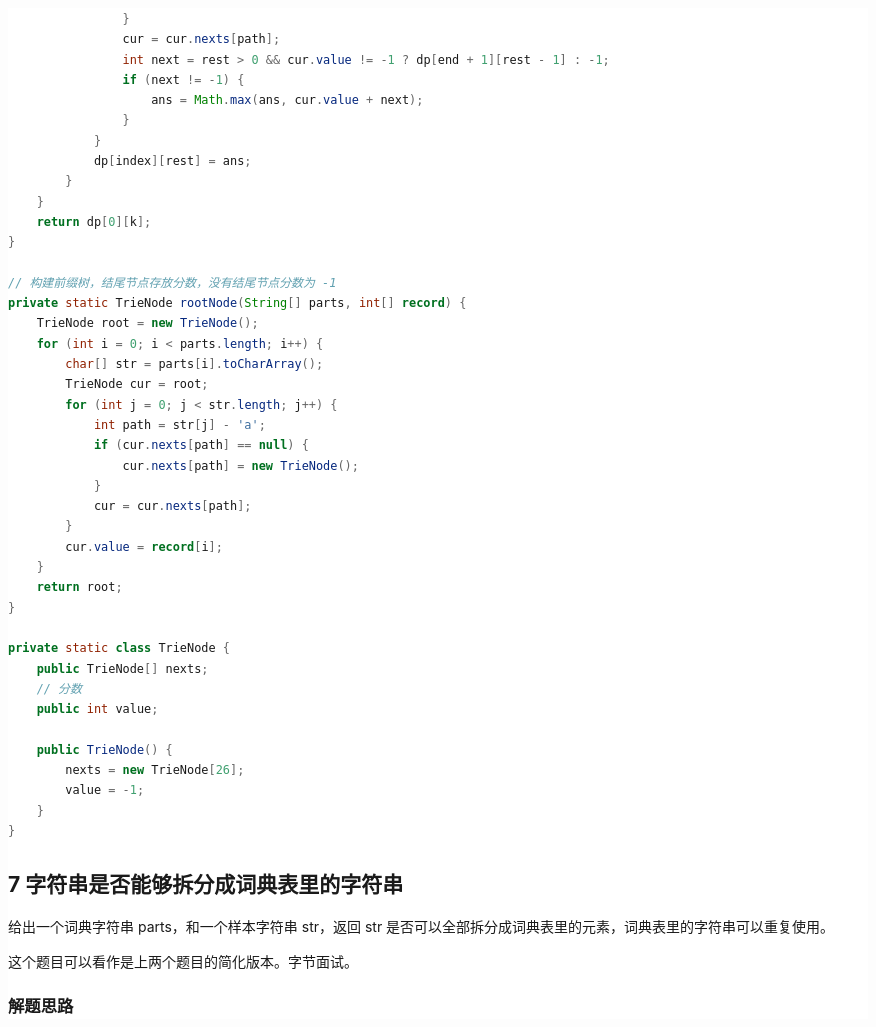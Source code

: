 ```java
                }
                cur = cur.nexts[path];
                int next = rest > 0 && cur.value != -1 ? dp[end + 1][rest - 1] : -1;
                if (next != -1) {
                    ans = Math.max(ans, cur.value + next);
                }
            }
            dp[index][rest] = ans;
        }
    }
    return dp[0][k];
}

// 构建前缀树，结尾节点存放分数，没有结尾节点分数为 -1
private static TrieNode rootNode(String[] parts, int[] record) {
    TrieNode root = new TrieNode();
    for (int i = 0; i < parts.length; i++) {
        char[] str = parts[i].toCharArray();
        TrieNode cur = root;
        for (int j = 0; j < str.length; j++) {
            int path = str[j] - 'a';
            if (cur.nexts[path] == null) {
                cur.nexts[path] = new TrieNode();
            }
            cur = cur.nexts[path];
        }
        cur.value = record[i];
    }
    return root;
}

private static class TrieNode {
    public TrieNode[] nexts;
    // 分数
    public int value;

    public TrieNode() {
        nexts = new TrieNode[26];
        value = -1;
    }
}
```

## 7 字符串是否能够拆分成词典表里的字符串

给出一个词典字符串 parts，和一个样本字符串 str，返回 str 是否可以全部拆分成词典表里的元素，词典表里的字符串可以重复使用。

这个题目可以看作是上两个题目的简化版本。字节面试。

### 解题思路
